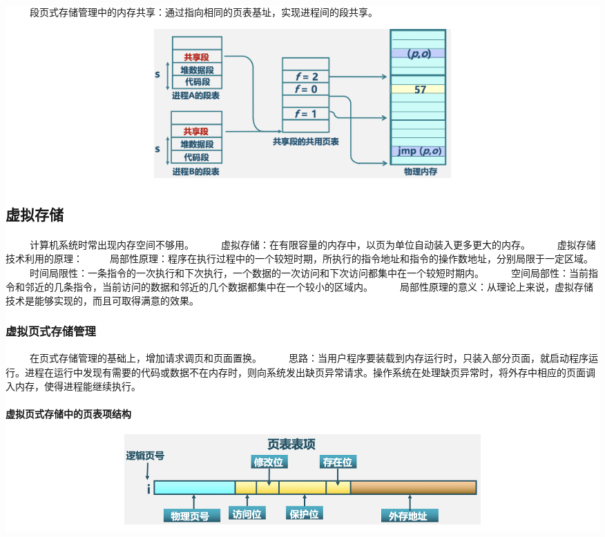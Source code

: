 &emsp;&emsp;&ensp;段页式存储管理中的内存共享：通过指向相同的页表基址，实现进程间的段共享。

<div style=" margin: 0 auto; max-width: 50%;">
<img src="%E5%85%B1%E4%BA%AB%E6%AE%B5%E7%9A%84%E5%85%B1%E7%94%A8%E9%A1%B5%E8%A1%A8.png" alt="Alt text" style="margin-top: 0; margin-bottom: 10px;" align="center">
</div>

## 虚拟存储

&emsp;&emsp;&ensp;计算机系统时常出现内存空间不够用。
&emsp;&emsp;&ensp;虚拟存储：在有限容量的内存中，以页为单位自动装入更多更大的内存。
&emsp;&emsp;&ensp;虚拟存储技术利用的原理：
&emsp;&emsp;&ensp;局部性原理：程序在执行过程中的一个较短时期，所执行的指令地址和指令的操作数地址，分别局限于一定区域。
&emsp;&emsp;&ensp;时间局限性：一条指令的一次执行和下次执行，一个数据的一次访问和下次访问都集中在一个较短时期内。
&emsp;&emsp;&ensp;空间局部性：当前指令和邻近的几条指令，当前访问的数据和邻近的几个数据都集中在一个较小的区域内。
&emsp;&emsp;&ensp;局部性原理的意义：从理论上来说，虚拟存储技术是能够实现的，而且可取得满意的效果。

### 虚拟页式存储管理

&emsp;&emsp;&ensp;在页式存储管理的基础上，增加请求调页和页面置换。
&emsp;&emsp;&ensp;思路：当用户程序要装载到内存运行时，只装入部分页面，就启动程序运行。进程在运行中发现有需要的代码或数据不在内存时，则向系统发出缺页异常请求。操作系统在处理缺页异常时，将外存中相应的页面调入内存，使得进程能继续执行。

#### 虚拟页式存储中的页表项结构

<div style=" margin: 0 auto; max-width: 60%;">
<img src="Pasted Graphic 47.png" alt="Alt text" style="margin-top: 0; margin-bottom: 10px;" align="center">
</div>
